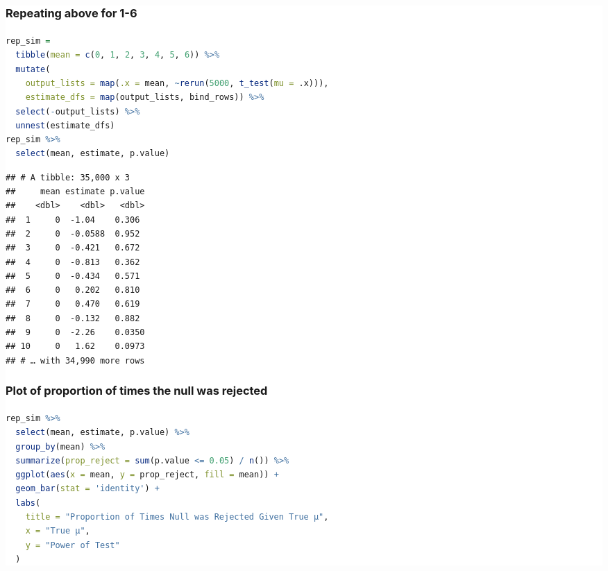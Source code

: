 ### Repeating above for 1-6

``` r
rep_sim = 
  tibble(mean = c(0, 1, 2, 3, 4, 5, 6)) %>% 
  mutate(
    output_lists = map(.x = mean, ~rerun(5000, t_test(mu = .x))),
    estimate_dfs = map(output_lists, bind_rows)) %>% 
  select(-output_lists) %>% 
  unnest(estimate_dfs)
rep_sim %>% 
  select(mean, estimate, p.value)
```

    ## # A tibble: 35,000 x 3
    ##     mean estimate p.value
    ##    <dbl>    <dbl>   <dbl>
    ##  1     0  -1.04    0.306 
    ##  2     0  -0.0588  0.952 
    ##  3     0  -0.421   0.672 
    ##  4     0  -0.813   0.362 
    ##  5     0  -0.434   0.571 
    ##  6     0   0.202   0.810 
    ##  7     0   0.470   0.619 
    ##  8     0  -0.132   0.882 
    ##  9     0  -2.26    0.0350
    ## 10     0   1.62    0.0973
    ## # … with 34,990 more rows

### Plot of proportion of times the null was rejected

``` r
rep_sim %>% 
  select(mean, estimate, p.value) %>% 
  group_by(mean) %>% 
  summarize(prop_reject = sum(p.value <= 0.05) / n()) %>% 
  ggplot(aes(x = mean, y = prop_reject, fill = mean)) +
  geom_bar(stat = 'identity') +
  labs(
    title = "Proportion of Times Null was Rejected Given True µ",
    x = "True µ",
    y = "Power of Test"
  )
```
